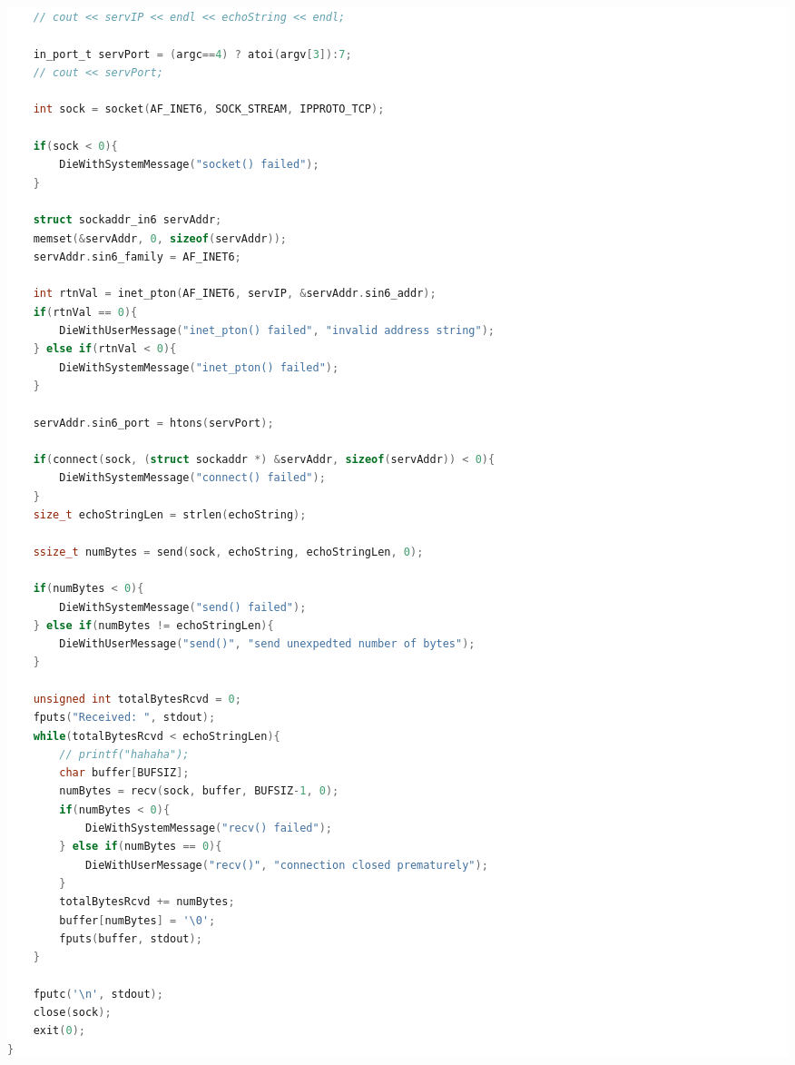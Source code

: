 ~~~c
    // cout << servIP << endl << echoString << endl;

    in_port_t servPort = (argc==4) ? atoi(argv[3]):7;
    // cout << servPort;
    
    int sock = socket(AF_INET6, SOCK_STREAM, IPPROTO_TCP);

    if(sock < 0){
        DieWithSystemMessage("socket() failed");
    }
    
    struct sockaddr_in6 servAddr;
    memset(&servAddr, 0, sizeof(servAddr));
    servAddr.sin6_family = AF_INET6;

    int rtnVal = inet_pton(AF_INET6, servIP, &servAddr.sin6_addr);
    if(rtnVal == 0){
        DieWithUserMessage("inet_pton() failed", "invalid address string");
    } else if(rtnVal < 0){
        DieWithSystemMessage("inet_pton() failed");
    }

    servAddr.sin6_port = htons(servPort);

    if(connect(sock, (struct sockaddr *) &servAddr, sizeof(servAddr)) < 0){
        DieWithSystemMessage("connect() failed");
    }
    size_t echoStringLen = strlen(echoString);

    ssize_t numBytes = send(sock, echoString, echoStringLen, 0);
    
    if(numBytes < 0){
        DieWithSystemMessage("send() failed");
    } else if(numBytes != echoStringLen){
        DieWithUserMessage("send()", "send unexpedted number of bytes");
    }

    unsigned int totalBytesRcvd = 0;
    fputs("Received: ", stdout);
    while(totalBytesRcvd < echoStringLen){
        // printf("hahaha");
        char buffer[BUFSIZ];
        numBytes = recv(sock, buffer, BUFSIZ-1, 0);
        if(numBytes < 0){
            DieWithSystemMessage("recv() failed");
        } else if(numBytes == 0){
            DieWithUserMessage("recv()", "connection closed prematurely");
        }
        totalBytesRcvd += numBytes;
        buffer[numBytes] = '\0';
        fputs(buffer, stdout);
    }

    fputc('\n', stdout);
    close(sock);
    exit(0);
}
~~~
